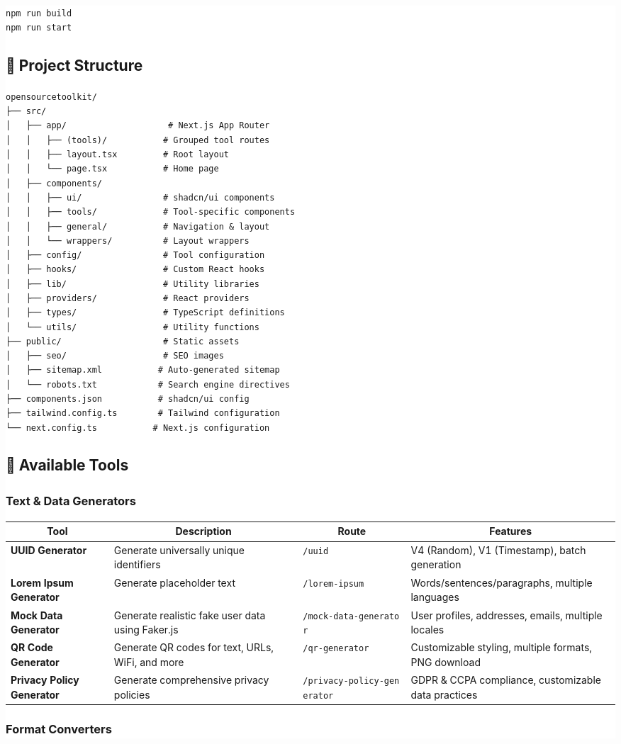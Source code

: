 ```bash
npm run build
npm run start
```

## 📁 Project Structure

```
opensourcetoolkit/
├── src/
│   ├── app/                    # Next.js App Router
│   │   ├── (tools)/           # Grouped tool routes
│   │   ├── layout.tsx         # Root layout
│   │   └── page.tsx           # Home page
│   ├── components/
│   │   ├── ui/                # shadcn/ui components
│   │   ├── tools/             # Tool-specific components
│   │   ├── general/           # Navigation & layout
│   │   └── wrappers/          # Layout wrappers
│   ├── config/                # Tool configuration
│   ├── hooks/                 # Custom React hooks
│   ├── lib/                   # Utility libraries
│   ├── providers/             # React providers
│   ├── types/                 # TypeScript definitions
│   └── utils/                 # Utility functions
├── public/                    # Static assets
│   ├── seo/                   # SEO images
│   ├── sitemap.xml           # Auto-generated sitemap
│   └── robots.txt            # Search engine directives
├── components.json           # shadcn/ui config
├── tailwind.config.ts        # Tailwind configuration
└── next.config.ts           # Next.js configuration
```

## 🎯 Available Tools

### **Text & Data Generators**

| Tool                         | Description                                      | Route                       | Features                                             |
| ---------------------------- | ------------------------------------------------ | --------------------------- | ---------------------------------------------------- |
| **UUID Generator**           | Generate universally unique identifiers          | `/uuid`                     | V4 (Random), V1 (Timestamp), batch generation        |
| **Lorem Ipsum Generator**    | Generate placeholder text                        | `/lorem-ipsum`              | Words/sentences/paragraphs, multiple languages       |
| **Mock Data Generator**      | Generate realistic fake user data using Faker.js | `/mock-data-generator`      | User profiles, addresses, emails, multiple locales   |
| **QR Code Generator**        | Generate QR codes for text, URLs, WiFi, and more | `/qr-generator`             | Customizable styling, multiple formats, PNG download |
| **Privacy Policy Generator** | Generate comprehensive privacy policies          | `/privacy-policy-generator` | GDPR & CCPA compliance, customizable data practices  |

### **Format Converters**
